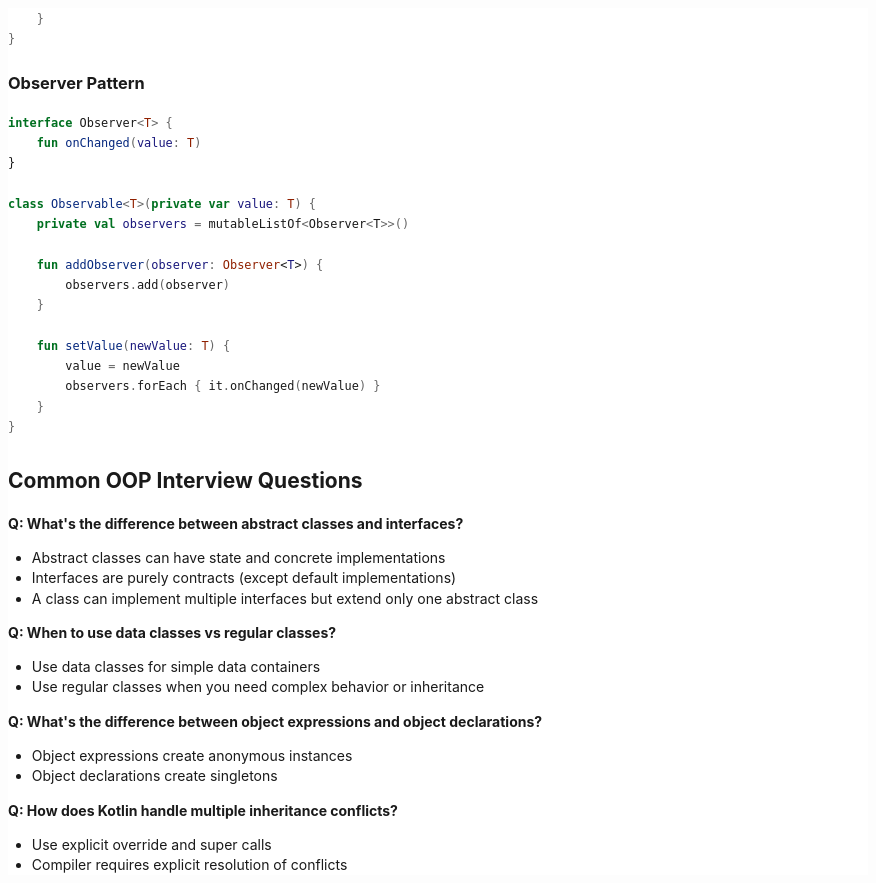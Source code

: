 ```kotlin
    }
}
```

### Observer Pattern

```kotlin
interface Observer<T> {
    fun onChanged(value: T)
}

class Observable<T>(private var value: T) {
    private val observers = mutableListOf<Observer<T>>()

    fun addObserver(observer: Observer<T>) {
        observers.add(observer)
    }

    fun setValue(newValue: T) {
        value = newValue
        observers.forEach { it.onChanged(newValue) }
    }
}
```

## Common OOP Interview Questions

**Q: What's the difference between abstract classes and interfaces?**

- Abstract classes can have state and concrete implementations
- Interfaces are purely contracts (except default implementations)
- A class can implement multiple interfaces but extend only one abstract class

**Q: When to use data classes vs regular classes?**

- Use data classes for simple data containers
- Use regular classes when you need complex behavior or inheritance

**Q: What's the difference between object expressions and object declarations?**

- Object expressions create anonymous instances
- Object declarations create singletons

**Q: How does Kotlin handle multiple inheritance conflicts?**

- Use explicit override and super calls
- Compiler requires explicit resolution of conflicts
